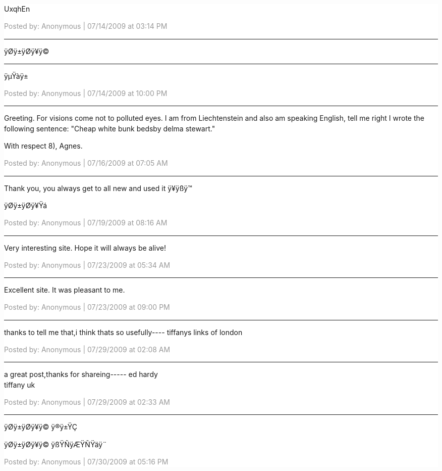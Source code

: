 
UxqhEn

<span style="color:#999">Posted by: Anonymous | 07/14/2009 at 03:14 PM</span>

---

ÿØÿ±ÿØÿ¥ÿ©
___
ÿµŸàÿ±

<span style="color:#999">Posted by: Anonymous | 07/14/2009 at 10:00 PM</span>

---

Greeting. For visions come not to polluted eyes.
I am from Liechtenstein and also am speaking English, tell me right I wrote the following sentence: "Cheap white bunk bedsby delma stewart."

With respect 8), Agnes.

<span style="color:#999">Posted by: Anonymous | 07/16/2009 at 07:05 AM</span>

---

Thank you, you always get to all new and used it 
ÿ¥ÿßÿ™ 

ÿØÿ±ÿØÿ¥Ÿá

<span style="color:#999">Posted by: Anonymous | 07/19/2009 at 08:16 AM</span>

---

Very interesting site. Hope it will always be alive!

<span style="color:#999">Posted by: Anonymous | 07/23/2009 at 05:34 AM</span>

---

Excellent site. It was pleasant to me.

<span style="color:#999">Posted by: Anonymous | 07/23/2009 at 09:00 PM</span>

---

thanks to tell me that,i think thats so usefully----
tiffanys
links of london

<span style="color:#999">Posted by: Anonymous | 07/29/2009 at 02:08 AM</span>

---


a great post,thanks for shareing----- 
ed hardy  
tiffany uk

<span style="color:#999">Posted by: Anonymous | 07/29/2009 at 02:33 AM</span>

---

ÿØÿ±ÿØÿ¥ÿ© ÿ®ÿ±ŸÇ 


ÿØÿ±ÿØÿ¥ÿ© ÿßŸÑÿÆŸÑŸäÿ¨

<span style="color:#999">Posted by: Anonymous | 07/30/2009 at 05:16 PM</span>